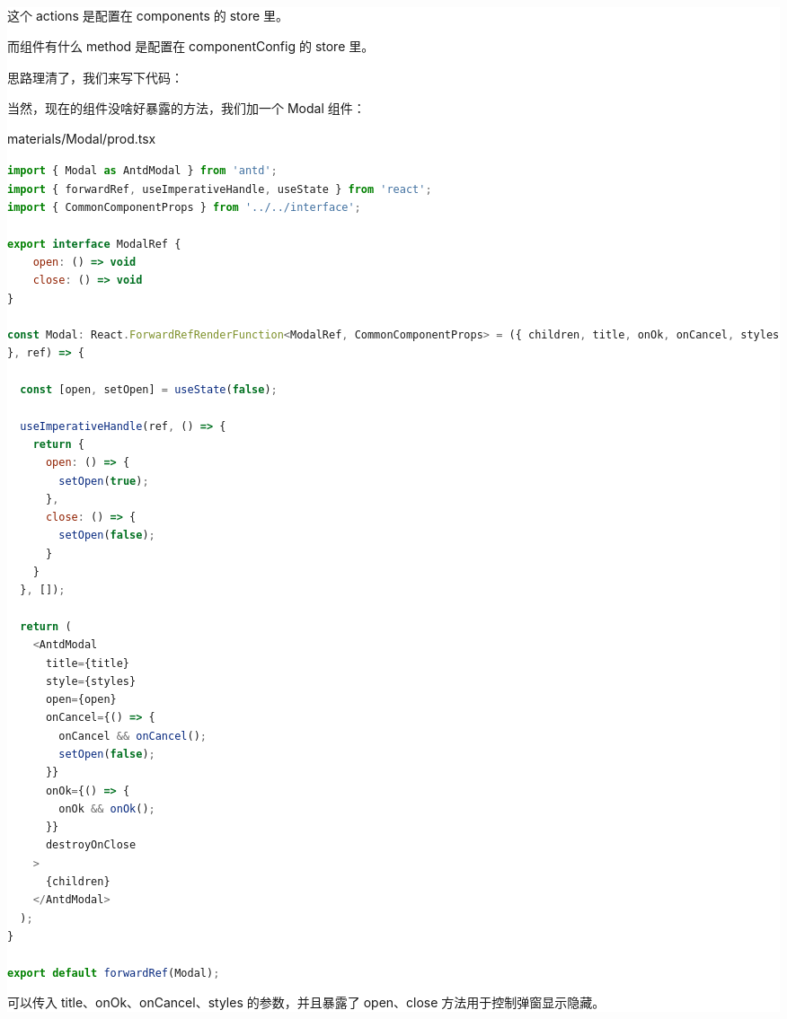 这个 actions 是配置在 components 的 store 里。

而组件有什么 method 是配置在 componentConfig 的 store 里。

思路理清了，我们来写下代码：

当然，现在的组件没啥好暴露的方法，我们加一个 Modal 组件：

materials/Modal/prod.tsx

```javascript
import { Modal as AntdModal } from 'antd';
import { forwardRef, useImperativeHandle, useState } from 'react';
import { CommonComponentProps } from '../../interface';

export interface ModalRef {
    open: () => void
    close: () => void
}

const Modal: React.ForwardRefRenderFunction<ModalRef, CommonComponentProps> = ({ children, title, onOk, onCancel, styles }, ref) => {

  const [open, setOpen] = useState(false);

  useImperativeHandle(ref, () => {
    return {
      open: () => {
        setOpen(true);
      },
      close: () => {
        setOpen(false);
      }
    }
  }, []);

  return (
    <AntdModal
      title={title}
      style={styles}
      open={open}
      onCancel={() => {
        onCancel && onCancel();
        setOpen(false);
      }}
      onOk={() => {
        onOk && onOk();
      }}
      destroyOnClose
    >
      {children}
    </AntdModal>
  );
}

export default forwardRef(Modal);
```
可以传入 title、onOk、onCancel、styles 的参数，并且暴露了 open、close 方法用于控制弹窗显示隐藏。
